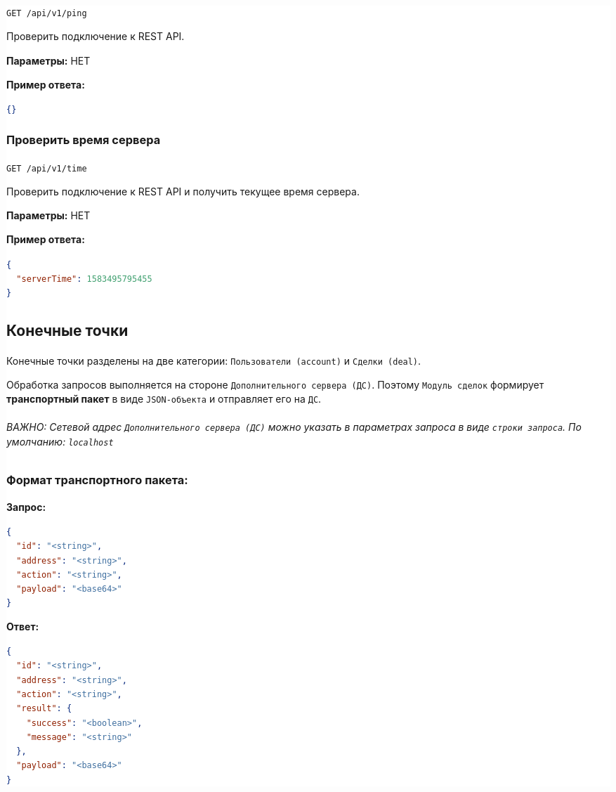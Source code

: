 ```http request
GET /api/v1/ping
```
Проверить подключение к REST API.
 
**Параметры:**
НЕТ
 
**Пример ответа:**
```json
{}
```
 
### Проверить время сервера
```http request
GET /api/v1/time
```
Проверить подключение к REST API и получить текущее время сервера.
 
**Параметры:**
 НЕТ
  
**Пример ответа:**
```json
{
  "serverTime": 1583495795455
}
```
 
## Конечные точки
 
Конечные точки разделены на две категории: `Пользователи (account)` и `Сделки (deal)`. 

Обработка запросов выполняется на стороне `Дополнительного сервера (ДС)`. 
Поэтому `Модуль сделок` формирует **транспортный пакет** в виде `JSON-объекта` и отправляет его на `ДС`.

###### ВАЖНО: Сетевой адрес `Дополнительного сервера (ДС)` можно указать в параметрах запроса в виде `строки запроса`. По умолчанию: `localhost`

### Формат транспортного пакета:
**Запрос:**
```json
{
  "id": "<string>",
  "address": "<string>",
  "action": "<string>",
  "payload": "<base64>"
} 
```
**Ответ:**
```json
{
  "id": "<string>",
  "address": "<string>",
  "action": "<string>",
  "result": {
    "success": "<boolean>",
    "message": "<string>"
  },
  "payload": "<base64>"
} 
```
